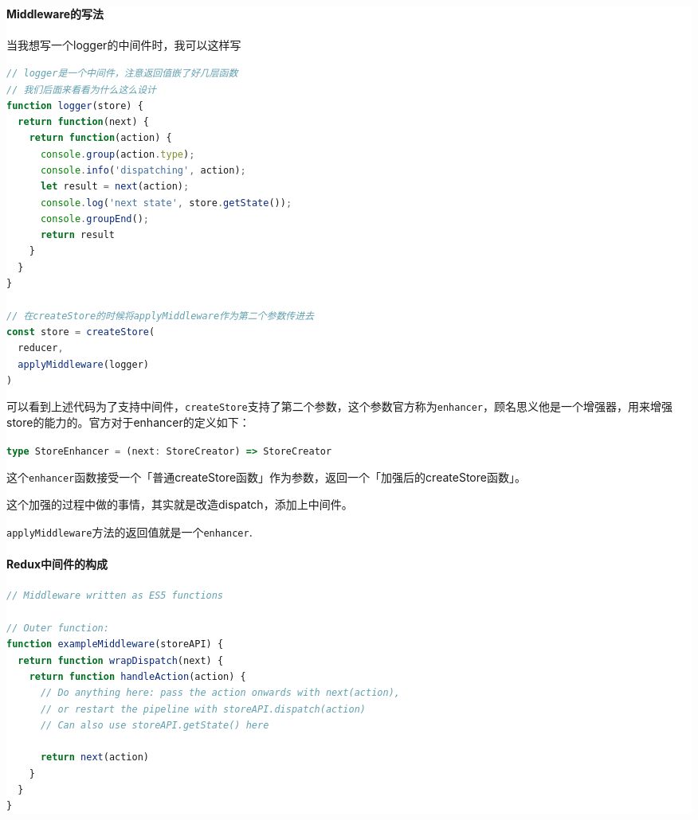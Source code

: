 

#### Middleware的写法

当我想写一个logger的中间件时，我可以这样写
```js
// logger是一个中间件，注意返回值嵌了好几层函数
// 我们后面来看看为什么这么设计
function logger(store) {
  return function(next) {
    return function(action) {
      console.group(action.type);
      console.info('dispatching', action);
      let result = next(action);
      console.log('next state', store.getState());
      console.groupEnd();
      return result
    }
  }
}

// 在createStore的时候将applyMiddleware作为第二个参数传进去
const store = createStore(
  reducer,
  applyMiddleware(logger)
)
```

可以看到上述代码为了支持中间件，`createStore`支持了第二个参数，这个参数官方称为`enhancer`，顾名思义他是一个增强器，用来增强store的能力的。官方对于enhancer的定义如下：
```typescript
type StoreEnhancer = (next: StoreCreator) => StoreCreator
```

这个`enhancer`函数接受一个「普通createStore函数」作为参数，返回一个「加强后的createStore函数」。

这个加强的过程中做的事情，其实就是改造dispatch，添加上中间件。

`applyMiddleware`方法的返回值就是一个`enhancer`.

#### Redux中间件的构成

```js
// Middleware written as ES5 functions

// Outer function:
function exampleMiddleware(storeAPI) {
  return function wrapDispatch(next) {
    return function handleAction(action) {
      // Do anything here: pass the action onwards with next(action),
      // or restart the pipeline with storeAPI.dispatch(action)
      // Can also use storeAPI.getState() here

      return next(action)
    }
  }
}
```
